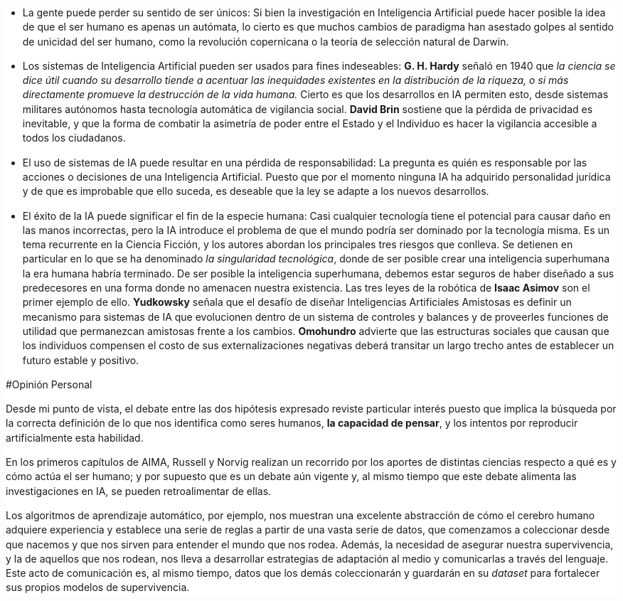 * La gente puede perder su sentido de ser únicos: Si bien la investigación en Inteligencia Artificial puede hacer posible la idea de que el ser humano es apenas un autómata, lo cierto
es que muchos cambios de paradigma han asestado golpes al sentido de unicidad del ser humano, como la revolución copernicana o la teoría de selección natural de Darwin.

* Los sistemas de Inteligencia Artificial pueden ser usados para fines indeseables: __G. H. Hardy__ señaló en 1940 que _la ciencia se dice útil cuando su desarrollo tiende a acentuar las
inequidades existentes en la distribución de la riqueza, o si más directamente promueve la destrucción de la vida humana._ Cierto es que los desarrollos en IA permiten esto, desde sistemas
militares autónomos hasta tecnología automática de vigilancia social. __David Brin__ sostiene que la pérdida de privacidad es inevitable, y que la forma de combatir la asimetría de
poder entre el Estado y el Individuo es hacer la vigilancia accesible a todos los ciudadanos.

* El uso de sistemas de IA puede resultar en una pérdida de responsabilidad: La pregunta es quién es responsable por las acciones o decisiones de una Inteligencia Artificial.
Puesto que por el momento ninguna IA ha adquirido personalidad jurídica y de que es improbable que ello suceda, es deseable que la ley se adapte a los nuevos desarrollos.

* El éxito de la IA puede significar el fin de la especie humana: Casi cualquier tecnología tiene el potencial para causar daño en las manos incorrectas, pero la IA introduce el problema
de que el mundo podría ser dominado por la tecnología misma. Es un tema recurrente en la Ciencia Ficción, y los autores abordan los principales tres riesgos que conlleva. Se
detienen en particular en lo que se ha denominado _la singularidad tecnológica_, donde de ser posible crear una inteligencia superhumana la era humana habría terminado.
De ser posible la inteligencia superhumana, debemos estar seguros de haber diseñado a sus predecesores en una forma donde no amenacen nuestra existencia. Las tres leyes de la robótica
de __Isaac Asimov__ son el primer ejemplo de ello. __Yudkowsky__ señala que el desafío de diseñar Inteligencias Artificiales Amistosas es definir un mecanismo para sistemas de IA
que evolucionen dentro de un sistema de controles y balances y de proveerles funciones de utilidad que permanezcan amistosas frente a los cambios. __Omohundro__ advierte que las
estructuras sociales que causan que los individuos compensen el costo de sus externalizaciones negativas deberá transitar un largo trecho antes de establecer un futuro estable y
positivo. 

#Opinión Personal

Desde mi punto de vista, el debate entre las dos hipótesis expresado reviste particular interés puesto que implica la búsqueda por la correcta definición de lo que
nos identifica como seres humanos, __la capacidad de pensar__, y los intentos por reproducir artificialmente esta habilidad.

En los primeros capítulos de AIMA, Russell y Norvig realizan un recorrido por los aportes de distintas ciencias respecto a qué es y cómo actúa el ser humano; y
por supuesto que es un debate aún vigente y, al mismo tiempo que este debate alimenta las investigaciones en IA, se pueden retroalimentar de ellas.

Los algoritmos de aprendizaje automático, por ejemplo, nos muestran una excelente abstracción de cómo el cerebro humano adquiere experiencia y establece una serie de reglas a
partir de una vasta serie de datos, que comenzamos a coleccionar desde que nacemos y que nos sirven para entender el mundo que nos rodea. Además, la necesidad de asegurar nuestra
supervivencia, y la de aquellos que nos rodean, nos lleva a desarrollar estrategias de adaptación al medio y comunicarlas a través del lenguaje. Este acto de comunicación es, al mismo
tiempo, datos que los demás coleccionarán y guardarán en su _dataset_ para fortalecer sus propios modelos de supervivencia.

